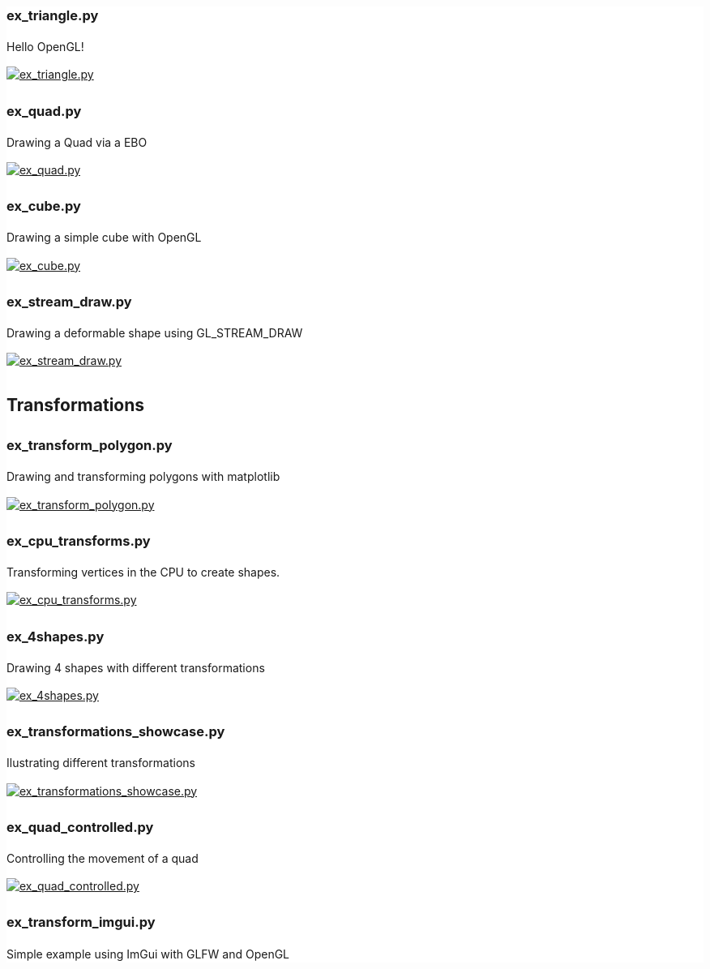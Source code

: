 ### ex_triangle.py
Hello OpenGL!
    
[![ex_triangle.py](./screenshots/ex_triangle.png)](./examples/ex_triangle.py)
    
### ex_quad.py
Drawing a Quad via a EBO
    
[![ex_quad.py](./screenshots/ex_quad.png)](./examples/ex_quad.py)
    
### ex_cube.py
Drawing a simple cube with OpenGL
    
[![ex_cube.py](./screenshots/ex_cube.png)](./examples/ex_cube.py)
    
### ex_stream_draw.py
Drawing a deformable shape using GL_STREAM_DRAW
    
[![ex_stream_draw.py](./screenshots/ex_stream_draw.gif)](./examples/ex_stream_draw.py)
    
## Transformations

    
### ex_transform_polygon.py
Drawing and transforming polygons with matplotlib
    
[![ex_transform_polygon.py](./screenshots/ex_transform_polygon.png)](./examples/ex_transform_polygon.py)
    
### ex_cpu_transforms.py
Transforming vertices in the CPU to create shapes.
    
[![ex_cpu_transforms.py](./screenshots/ex_cpu_transforms.png)](./examples/ex_cpu_transforms.py)
    
### ex_4shapes.py
Drawing 4 shapes with different transformations
    
[![ex_4shapes.py](./screenshots/ex_4shapes.png)](./examples/ex_4shapes.py)
    
### ex_transformations_showcase.py
Ilustrating different transformations
    
[![ex_transformations_showcase.py](./screenshots/ex_transformations_showcase.gif)](./examples/ex_transformations_showcase.py)
    
### ex_quad_controlled.py
Controlling the movement of a quad
    
[![ex_quad_controlled.py](./screenshots/ex_quad_controlled.gif)](./examples/ex_quad_controlled.py)
    
### ex_transform_imgui.py
Simple example using ImGui with GLFW and OpenGL
